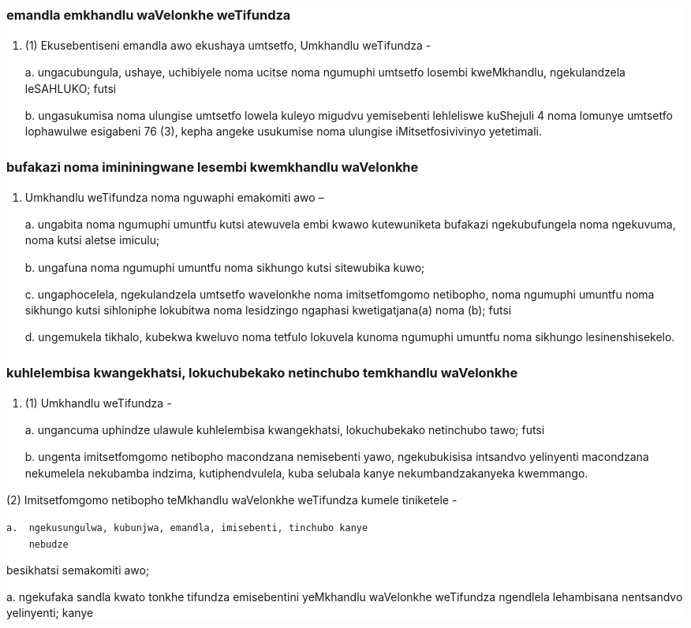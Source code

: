 ### **emandla emkhandlu waVelonkhe weTifundza**

1.  \(1) Ekusebentiseni emandla awo ekushaya umtsetfo, Umkhandlu weTifundza -

    a.  ungacubungula, ushaye, uchibiyele noma ucitse noma ngumuphi
        umtsetfo losembi kweMkhandlu, ngekulandzela leSAHLUKO; futsi

    b.  ungasukumisa noma ulungise umtsetfo lowela kuleyo migudvu
        yemisebenti lehleliswe kuShejuli 4 noma lomunye umtsetfo
        lophawulwe esigabeni 76 (3), kepha angeke usukumise noma
        ulungise iMitsetfosivivinyo yetetimali.

### **bufakazi noma imininingwane lesembi kwemkhandlu waVelonkhe**

1.  Umkhandlu weTifundza noma nguwaphi emakomiti awo –

    a.  ungabita noma ngumuphi umuntfu kutsi atewuvela embi kwawo
        kutewuniketa bufakazi ngekubufungela noma ngekuvuma, noma kutsi
        aletse imiculu;

    b.  ungafuna noma ngumuphi umuntfu noma sikhungo kutsi sitewubika
        kuwo;

    c.  ungaphocelela, ngekulandzela umtsetfo wavelonkhe noma
        imitsetfomgomo netibopho, noma ngumuphi umuntfu noma sikhungo
        kutsi sihloniphe lokubitwa noma lesidzingo
        ngaphasi kwetigatjana(a) noma (b); futsi

    d.  ungemukela tikhalo, kubekwa kweluvo noma tetfulo lokuvela kunoma
        ngumuphi umuntfu noma sikhungo lesinenshisekelo.

### **kuhlelembisa kwangekhatsi, lokuchubekako netinchubo temkhandlu waVelonkhe**

1.  \(1) Umkhandlu weTifundza -

    a.  ungancuma uphindze ulawule kuhlelembisa kwangekhatsi,
        lokuchubekako netinchubo tawo; futsi

    b.  ungenta imitsetfomgomo netibopho macondzana nemisebenti yawo,
        ngekubukisisa intsandvo yelinyenti macondzana nekumelela
        nekubamba indzima, kutiphendvulela, kuba selubala kanye
        nekumbandzakanyeka kwemmango.



(2) Imitsetfomgomo netibopho teMkhandlu waVelonkhe weTifundza kumele
    tiniketele -

    a.  ngekusungulwa, kubunjwa, emandla, imisebenti, tinchubo kanye
        nebudze

besikhatsi semakomiti awo;

a.  ngekufaka sandla kwato tonkhe tifundza emisebentini yeMkhandlu
    waVelonkhe weTifundza ngendlela lehambisana nentsandvo yelinyenti;
    kanye

